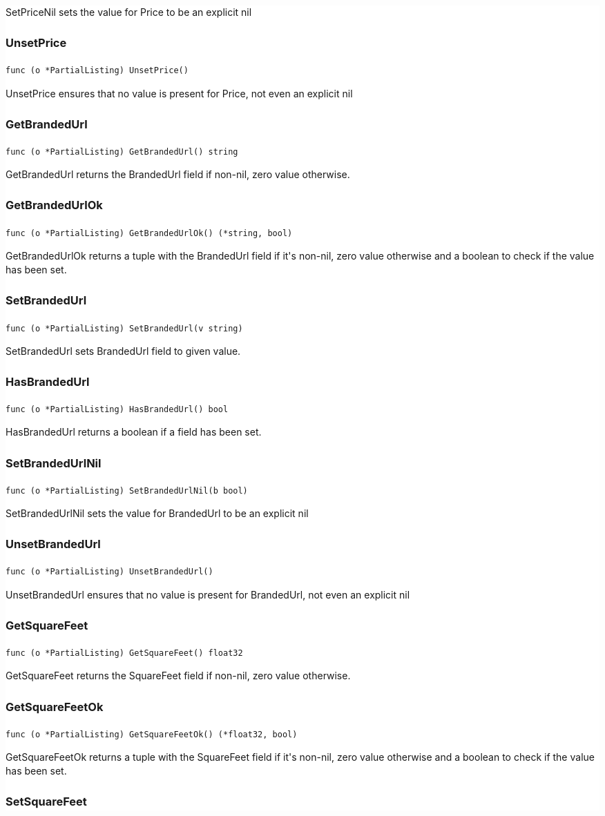  SetPriceNil sets the value for Price to be an explicit nil

### UnsetPrice
`func (o *PartialListing) UnsetPrice()`

UnsetPrice ensures that no value is present for Price, not even an explicit nil
### GetBrandedUrl

`func (o *PartialListing) GetBrandedUrl() string`

GetBrandedUrl returns the BrandedUrl field if non-nil, zero value otherwise.

### GetBrandedUrlOk

`func (o *PartialListing) GetBrandedUrlOk() (*string, bool)`

GetBrandedUrlOk returns a tuple with the BrandedUrl field if it's non-nil, zero value otherwise
and a boolean to check if the value has been set.

### SetBrandedUrl

`func (o *PartialListing) SetBrandedUrl(v string)`

SetBrandedUrl sets BrandedUrl field to given value.

### HasBrandedUrl

`func (o *PartialListing) HasBrandedUrl() bool`

HasBrandedUrl returns a boolean if a field has been set.

### SetBrandedUrlNil

`func (o *PartialListing) SetBrandedUrlNil(b bool)`

 SetBrandedUrlNil sets the value for BrandedUrl to be an explicit nil

### UnsetBrandedUrl
`func (o *PartialListing) UnsetBrandedUrl()`

UnsetBrandedUrl ensures that no value is present for BrandedUrl, not even an explicit nil
### GetSquareFeet

`func (o *PartialListing) GetSquareFeet() float32`

GetSquareFeet returns the SquareFeet field if non-nil, zero value otherwise.

### GetSquareFeetOk

`func (o *PartialListing) GetSquareFeetOk() (*float32, bool)`

GetSquareFeetOk returns a tuple with the SquareFeet field if it's non-nil, zero value otherwise
and a boolean to check if the value has been set.

### SetSquareFeet
